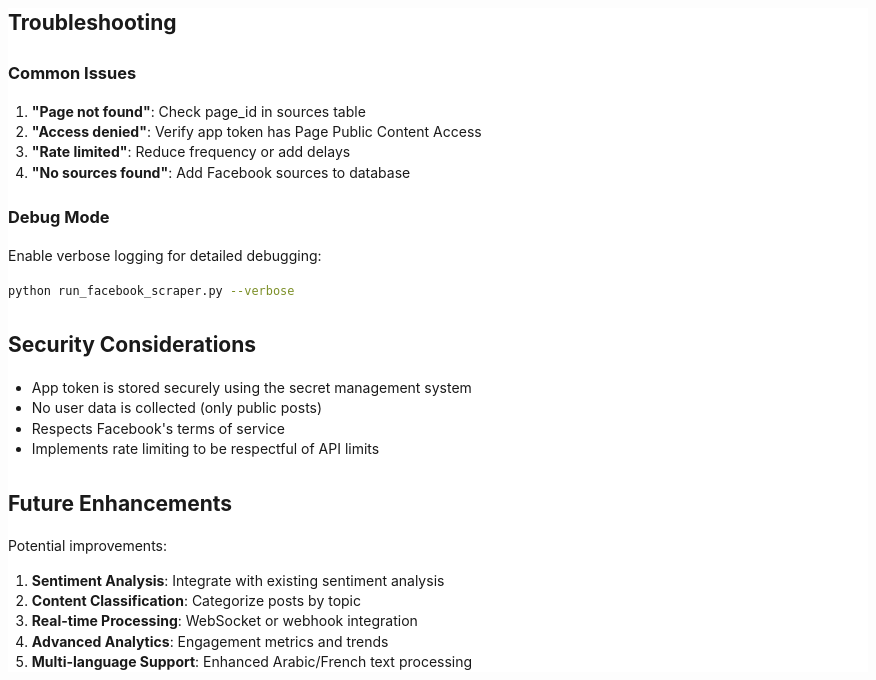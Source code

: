 ## Troubleshooting

### Common Issues

1. **"Page not found"**: Check page_id in sources table
2. **"Access denied"**: Verify app token has Page Public Content Access
3. **"Rate limited"**: Reduce frequency or add delays
4. **"No sources found"**: Add Facebook sources to database

### Debug Mode

Enable verbose logging for detailed debugging:
```bash
python run_facebook_scraper.py --verbose
```

## Security Considerations

- App token is stored securely using the secret management system
- No user data is collected (only public posts)
- Respects Facebook's terms of service
- Implements rate limiting to be respectful of API limits

## Future Enhancements

Potential improvements:
1. **Sentiment Analysis**: Integrate with existing sentiment analysis
2. **Content Classification**: Categorize posts by topic
3. **Real-time Processing**: WebSocket or webhook integration
4. **Advanced Analytics**: Engagement metrics and trends
5. **Multi-language Support**: Enhanced Arabic/French text processing
